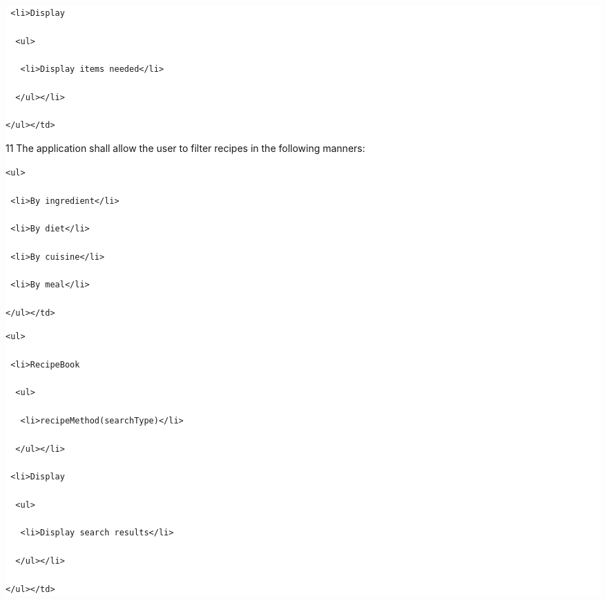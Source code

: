      <li>Display

      <ul>

       <li>Display items needed</li>

      </ul></li>

    </ul></td>

  </tr>

  <tr>

   <td>11</td>

   <td>The application shall allow the user to filter recipes in the following manners:

    <ul>

     <li>By ingredient</li>

     <li>By diet</li>

     <li>By cuisine</li>

     <li>By meal</li>

    </ul></td>

   <td>

    <ul>

     <li>RecipeBook

      <ul>

       <li>recipeMethod(searchType)</li>

      </ul></li>

     <li>Display

      <ul>

       <li>Display search results</li>

      </ul></li>

    </ul></td>

  </tr>

 </tbody>

</table>


